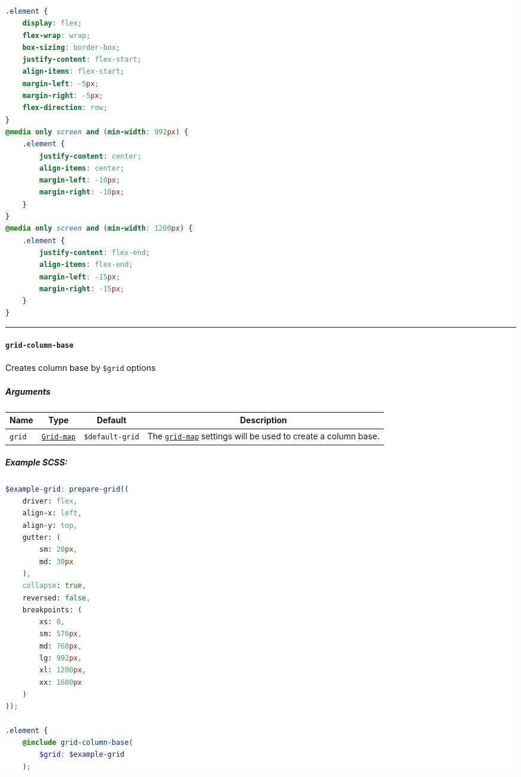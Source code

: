 ```css
.element {
    display: flex;
    flex-wrap: wrap;
    box-sizing: border-box;
    justify-content: flex-start;
    align-items: flex-start;
    margin-left: -5px;
    margin-right: -5px;
    flex-direction: row;
}
@media only screen and (min-width: 992px) {
    .element {
        justify-content: center;
        align-items: center;
        margin-left: -10px;
        margin-right: -10px;
    }
}
@media only screen and (min-width: 1200px) {
    .element {
        justify-content: flex-end;
        align-items: flex-end;
        margin-left: -15px;
        margin-right: -15px;
    }
}
```

---

#### `grid-column-base`
Creates column base by `$grid` options
##### Arguments
| Name | Type | Default | Description |
|------------------|------------------------|-----------------------------------------------------------|-------------------------------------------------------------------------------------------------------------------------------------------------------------------------------------------------------------------------------------------------------------------------------------------------------------------------------------------------------|
| `grid` | [`Grid-map`](#grid-maps) | `$default-grid` | The [`grid-map`](#grid-maps) settings will be used to create a column base. |
##### Example SCSS:
```scss
$example-grid: prepare-grid((
    driver: flex,
    align-x: left,
    align-y: top,
    gutter: (
        sm: 20px,
        md: 30px
    ),
    collapse: true,
    reversed: false,
    breakpoints: (
        xs: 0,
        sm: 576px,
        md: 768px,
        lg: 992px,
        xl: 1200px,
        xx: 1600px
    )
));

.element {
    @include grid-column-base(
        $grid: $example-grid
    );
```